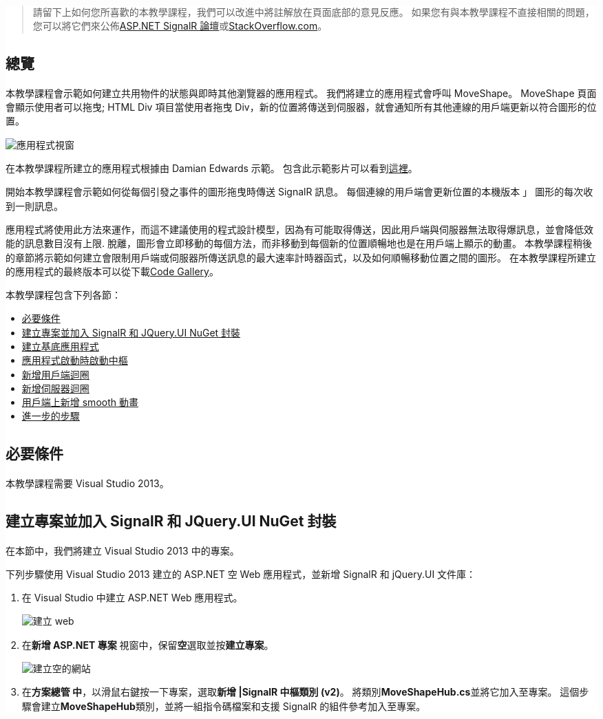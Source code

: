 > 請留下上如何您所喜歡的本教學課程，我們可以改進中將註解放在頁面底部的意見反應。 如果您有與本教學課程不直接相關的問題，您可以將它們來公佈[ASP.NET SignalR 論壇](https://forums.asp.net/1254.aspx/1?ASP+NET+SignalR)或[StackOverflow.com](http://stackoverflow.com/)。


## <a name="overview"></a>總覽

本教學課程會示範如何建立共用物件的狀態與即時其他瀏覽器的應用程式。 我們將建立的應用程式會呼叫 MoveShape。 MoveShape 頁面會顯示使用者可以拖曳; HTML Div 項目當使用者拖曳 Div，新的位置將傳送到伺服器，就會通知所有其他連線的用戶端更新以符合圖形的位置。

![應用程式視窗](tutorial-high-frequency-realtime-with-signalr/_static/image1.png)

在本教學課程所建立的應用程式根據由 Damian Edwards 示範。 包含此示範影片可以看到[這裡](https://channel9.msdn.com/Series/Building-Web-Apps-with-ASP-NET-Jump-Start/Building-Web-Apps-with-ASPNET-Jump-Start-08-Real-time-Communication-with-SignalR)。

開始本教學課程會示範如何從每個引發之事件的圖形拖曳時傳送 SignalR 訊息。 每個連線的用戶端會更新位置的本機版本 」 圖形的每次收到一則訊息。

應用程式將使用此方法來運作，而這不建議使用的程式設計模型，因為有可能取得傳送，因此用戶端與伺服器無法取得爆訊息，並會降低效能的訊息數目沒有上限. 脫離，圖形會立即移動的每個方法，而非移動到每個新的位置順暢地也是在用戶端上顯示的動畫。 本教學課程稍後的章節將示範如何建立會限制用戶端或伺服器所傳送訊息的最大速率計時器函式，以及如何順暢移動位置之間的圖形。 在本教學課程所建立的應用程式的最終版本可以從下載[Code Gallery](https://code.msdn.microsoft.com/SignalR-20-MoveShape-Demo-6285b83a)。

本教學課程包含下列各節：

- [必要條件](#prerequisites)
- [建立專案並加入 SignalR 和 JQuery.UI NuGet 封裝](#createtheproject2013)
- [建立基底應用程式](#baseapp)
- [應用程式啟動時啟動中樞](#startup2013)
- [新增用戶端迴圈](#clientloop)
- [新增伺服器迴圈](#serverloop)
- [用戶端上新增 smooth 動畫](#animation)
- [進一步的步驟](#furthersteps)

<a id="prerequisites"></a>

## <a name="prerequisites"></a>必要條件

本教學課程需要 Visual Studio 2013。

<a id="createtheproject2013"></a>

## <a name="create-the-project-and-add-the-signalr-and-jqueryui-nuget-package"></a>建立專案並加入 SignalR 和 JQuery.UI NuGet 封裝

在本節中，我們將建立 Visual Studio 2013 中的專案。

下列步驟使用 Visual Studio 2013 建立的 ASP.NET 空 Web 應用程式，並新增 SignalR 和 jQuery.UI 文件庫：

1. 在 Visual Studio 中建立 ASP.NET Web 應用程式。

    ![建立 web](tutorial-high-frequency-realtime-with-signalr/_static/image2.png)
2. 在**新增 ASP.NET 專案** 視窗中，保留**空**選取並按**建立專案**。

    ![建立空的網站](tutorial-high-frequency-realtime-with-signalr/_static/image3.png)
3. 在**方案總管 中**，以滑鼠右鍵按一下專案，選取**新增 |SignalR 中樞類別 (v2)**。 將類別**MoveShapeHub.cs**並將它加入至專案。 這個步驟會建立**MoveShapeHub**類別，並將一組指令碼檔案和支援 SignalR 的組件參考加入至專案。
